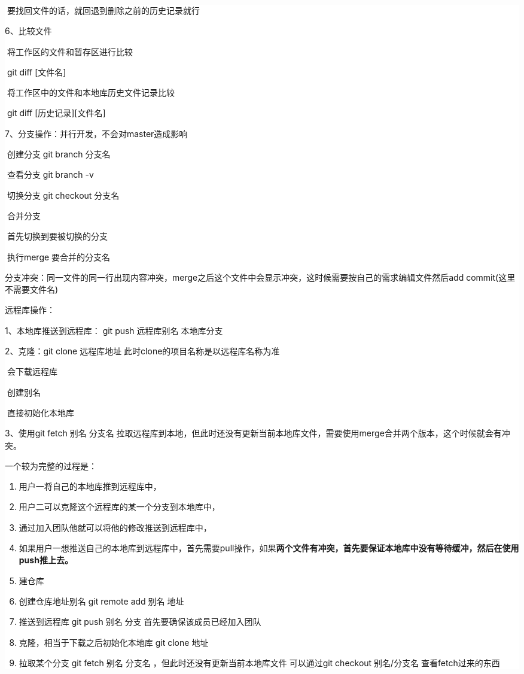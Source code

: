​    要找回文件的话，就回退到删除之前的历史记录就行

6、比较文件

​    将工作区的文件和暂存区进行比较

​         git diff [文件名]

​    将工作区中的文件和本地库历史文件记录比较

​         git diff [历史记录][文件名]

7、分支操作：并行开发，不会对master造成影响

​    创建分支 git branch 分支名

​    查看分支 git branch -v

​    切换分支 git checkout 分支名

​    合并分支

​         首先切换到要被切换的分支

​         执行merge 要合并的分支名

​    分支冲突：同一文件的同一行出现内容冲突，merge之后这个文件中会显示冲突，这时候需要按自己的需求编辑文件然后add commit(这里不需要文件名)





远程库操作：

1、本地库推送到远程库： git push 远程库别名 本地库分支

2、克隆：git clone 远程库地址  此时clone的项目名称是以远程库名称为准

​    会下载远程库 

​    创建别名

​    直接初始化本地库

3、使用git fetch 别名 分支名 拉取远程库到本地，但此时还没有更新当前本地库文件，需要使用merge合并两个版本，这个时候就会有冲突。



一个较为完整的过程是：

1. 用户一将自己的本地库推到远程库中，
2. 用户二可以克隆这个远程库的某一个分支到本地库中，
3. 通过加入团队他就可以将他的修改推送到远程库中，
4. 如果用户一想推送自己的本地库到远程库中，首先需要pull操作，如果**两个文件有冲突，首先要保证本地库中没有等待缓冲，然后在使用push推上去。**



1. 建仓库

2. 创建仓库地址别名 git remote add 别名 地址

3. 推送到远程库  git push 别名 分支  首先要确保该成员已经加入团队

4. 克隆，相当于下载之后初始化本地库 git clone 地址

5. 拉取某个分支 git fetch 别名 分支名 ，但此时还没有更新当前本地库文件 可以通过git checkout 别名/分支名 查看fetch过来的东西
